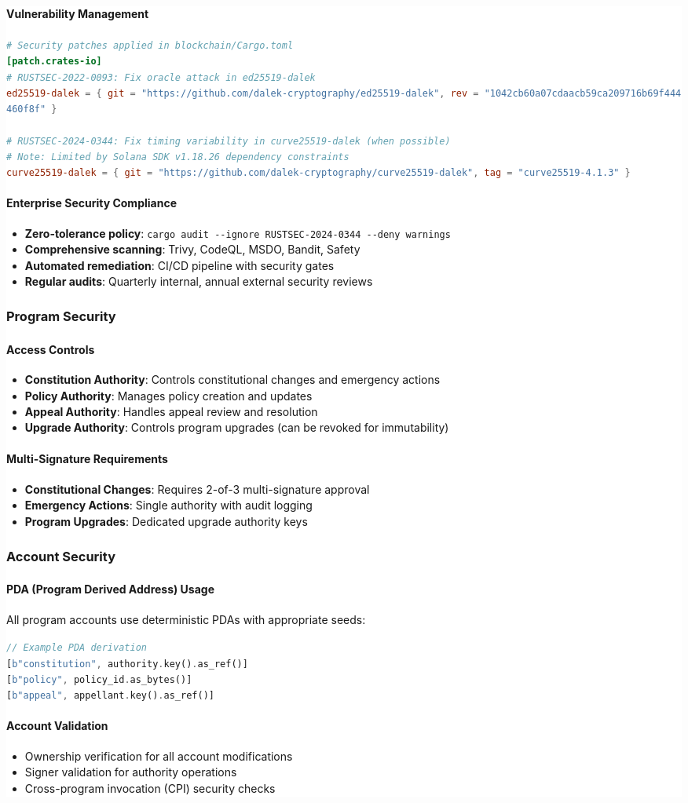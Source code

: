 #### Vulnerability Management

```toml
# Security patches applied in blockchain/Cargo.toml
[patch.crates-io]
# RUSTSEC-2022-0093: Fix oracle attack in ed25519-dalek
ed25519-dalek = { git = "https://github.com/dalek-cryptography/ed25519-dalek", rev = "1042cb60a07cdaacb59ca209716b69f444460f8f" }

# RUSTSEC-2024-0344: Fix timing variability in curve25519-dalek (when possible)
# Note: Limited by Solana SDK v1.18.26 dependency constraints
curve25519-dalek = { git = "https://github.com/dalek-cryptography/curve25519-dalek", tag = "curve25519-4.1.3" }
```

#### Enterprise Security Compliance

- **Zero-tolerance policy**: `cargo audit --ignore RUSTSEC-2024-0344 --deny warnings`
- **Comprehensive scanning**: Trivy, CodeQL, MSDO, Bandit, Safety
- **Automated remediation**: CI/CD pipeline with security gates
- **Regular audits**: Quarterly internal, annual external security reviews

### Program Security

#### Access Controls

- **Constitution Authority**: Controls constitutional changes and emergency actions
- **Policy Authority**: Manages policy creation and updates
- **Appeal Authority**: Handles appeal review and resolution
- **Upgrade Authority**: Controls program upgrades (can be revoked for immutability)

#### Multi-Signature Requirements

- **Constitutional Changes**: Requires 2-of-3 multi-signature approval
- **Emergency Actions**: Single authority with audit logging
- **Program Upgrades**: Dedicated upgrade authority keys

### Account Security

#### PDA (Program Derived Address) Usage

All program accounts use deterministic PDAs with appropriate seeds:

```rust
// Example PDA derivation
[b"constitution", authority.key().as_ref()]
[b"policy", policy_id.as_bytes()]
[b"appeal", appellant.key().as_ref()]
```

#### Account Validation

- Ownership verification for all account modifications
- Signer validation for authority operations
- Cross-program invocation (CPI) security checks
